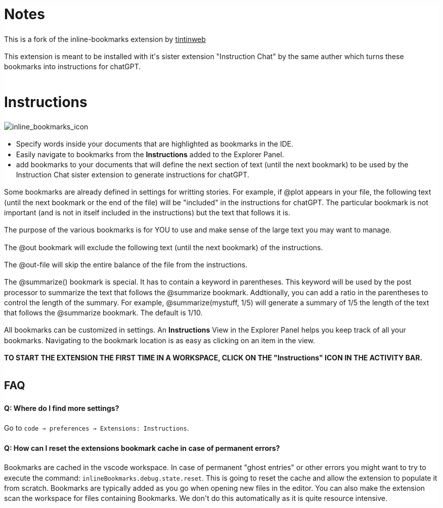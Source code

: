 # Notes

This is a fork of the inline-bookmarks extension by [tintinweb](https://github.com/tintinweb)

This extension is meant to be installed with it's sister extension "Instruction Chat" by the same auther which turns these bookmarks into instructions for chatGPT.

# Instructions

<img width="350" alt="inline_bookmarks_icon" src="https://user-images.githubusercontent.com/2865694/69679883-91366500-10a9-11ea-8e36-ba3e799127b3.png">


* Specify words inside your documents that are highlighted as bookmarks in the IDE. 
* Easily navigate to bookmarks from the **Instructions** added to the Explorer Panel. 
* add bookmarks to your documents that will define the next section of text (until the next bookmark) to be used by the Instruction Chat sister extension to generate instructions for chatGPT.

Some bookmarks are already defined in settings for writting stories.  For example, if @plot appears in your file, the following text (until the next bookmark or the end of the file) will be "included" in the instructions for chatGPT.   The particular bookmark is not important (and is not in itself included in the instructions) but the text that follows it is.

The purpose of the various bookmarks is for YOU to use and make sense of the large text you may want to manage.  

The @out bookmark will exclude the following text (until the next bookmark) of the instructions.

The @out-file will skip the entire balance of the file from the instructions.

The @summarize() bookmark is special.  It has to contain a keyword in parentheses.  This keyword will be used by the post processor to summarize the text that follows the @summarize bookmark. Addtionally, you can add a ratio in the parentheses to control the length of the summary.  For example, @summarize(mystuff, 1/5) will generate a summary of 1/5 the length of the text that follows the @summarize bookmark.  The default is 1/10.


All bookmarks can be customized in settings. An **Instructions** View in the Explorer Panel helps you keep track of all your bookmarks. Navigating to the bookmark location is as easy as clicking on an item in the view.

**TO START THE EXTENSION THE FIRST TIME IN A WORKSPACE, CLICK ON THE "Instructions" ICON IN THE ACTIVITY BAR.**

## FAQ

#### Q: Where do I find more settings?

Go to `code → preferences → Extensions: Instructions`.

#### Q: How can I reset the extensions bookmark cache in case of permanent errors?

Bookmarks are cached in the vscode workspace. In case of permanent "ghost entries" or other errors you might want to try to execute the command: `inlineBookmarks.debug.state.reset`. This is going to reset the cache and allow the extension to populate it from scratch. Bookmarks are typically added as you go when opening new files in the editor. You can also make the extension scan the workspace for files containing Bookmarks. We don't do this automatically as it is quite resource intensive.
